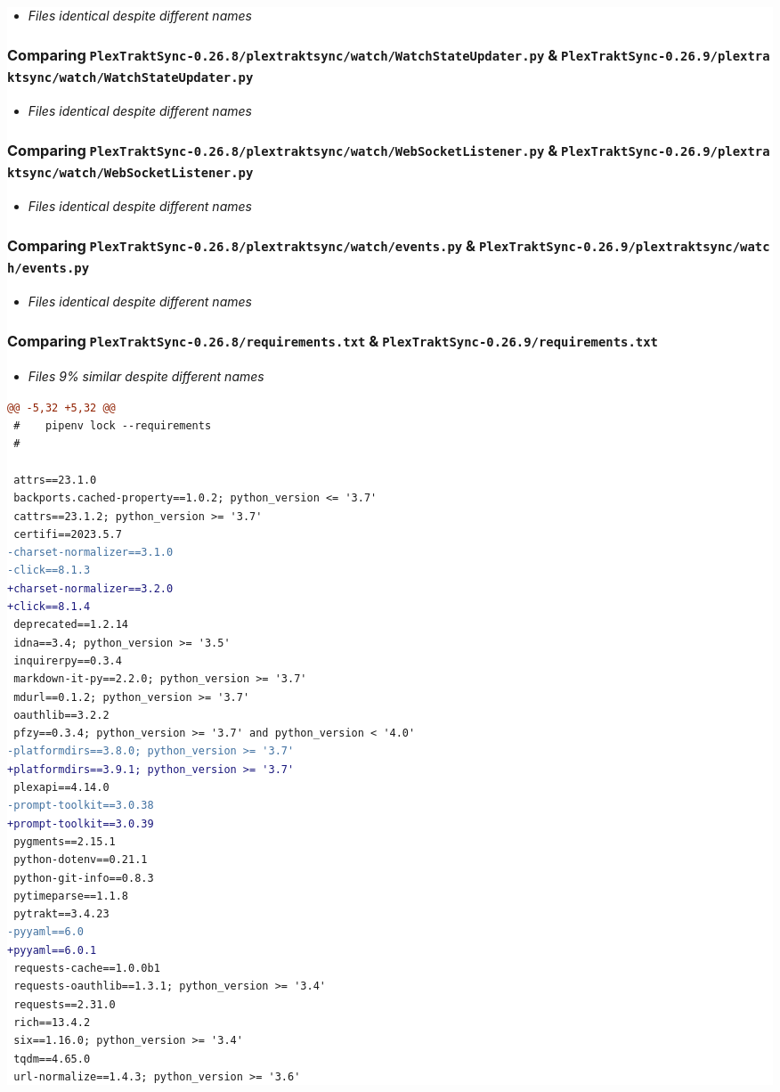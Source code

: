  * *Files identical despite different names*

### Comparing `PlexTraktSync-0.26.8/plextraktsync/watch/WatchStateUpdater.py` & `PlexTraktSync-0.26.9/plextraktsync/watch/WatchStateUpdater.py`

 * *Files identical despite different names*

### Comparing `PlexTraktSync-0.26.8/plextraktsync/watch/WebSocketListener.py` & `PlexTraktSync-0.26.9/plextraktsync/watch/WebSocketListener.py`

 * *Files identical despite different names*

### Comparing `PlexTraktSync-0.26.8/plextraktsync/watch/events.py` & `PlexTraktSync-0.26.9/plextraktsync/watch/events.py`

 * *Files identical despite different names*

### Comparing `PlexTraktSync-0.26.8/requirements.txt` & `PlexTraktSync-0.26.9/requirements.txt`

 * *Files 9% similar despite different names*

```diff
@@ -5,32 +5,32 @@
 #    pipenv lock --requirements
 #
 
 attrs==23.1.0
 backports.cached-property==1.0.2; python_version <= '3.7'
 cattrs==23.1.2; python_version >= '3.7'
 certifi==2023.5.7
-charset-normalizer==3.1.0
-click==8.1.3
+charset-normalizer==3.2.0
+click==8.1.4
 deprecated==1.2.14
 idna==3.4; python_version >= '3.5'
 inquirerpy==0.3.4
 markdown-it-py==2.2.0; python_version >= '3.7'
 mdurl==0.1.2; python_version >= '3.7'
 oauthlib==3.2.2
 pfzy==0.3.4; python_version >= '3.7' and python_version < '4.0'
-platformdirs==3.8.0; python_version >= '3.7'
+platformdirs==3.9.1; python_version >= '3.7'
 plexapi==4.14.0
-prompt-toolkit==3.0.38
+prompt-toolkit==3.0.39
 pygments==2.15.1
 python-dotenv==0.21.1
 python-git-info==0.8.3
 pytimeparse==1.1.8
 pytrakt==3.4.23
-pyyaml==6.0
+pyyaml==6.0.1
 requests-cache==1.0.0b1
 requests-oauthlib==1.3.1; python_version >= '3.4'
 requests==2.31.0
 rich==13.4.2
 six==1.16.0; python_version >= '3.4'
 tqdm==4.65.0
 url-normalize==1.4.3; python_version >= '3.6'
```
